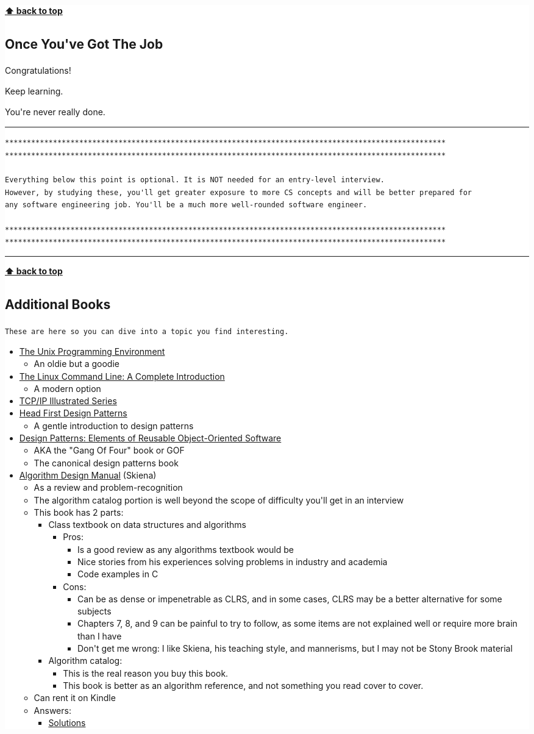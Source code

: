 **[⬆ back to top](#table-of-contents)**

## Once You've Got The Job

Congratulations!

Keep learning.

You're never really done.

---

    *****************************************************************************************************
    *****************************************************************************************************

    Everything below this point is optional. It is NOT needed for an entry-level interview.
    However, by studying these, you'll get greater exposure to more CS concepts and will be better prepared for
    any software engineering job. You'll be a much more well-rounded software engineer.

    *****************************************************************************************************
    *****************************************************************************************************

---

**[⬆ back to top](#table-of-contents)**

## Additional Books

    These are here so you can dive into a topic you find interesting.

-   [The Unix Programming Environment](https://www.amazon.com/dp/013937681X)
    -   An oldie but a goodie
-   [The Linux Command Line: A Complete Introduction](https://www.amazon.com/dp/1593273894/)
    -   A modern option
-   [TCP/IP Illustrated Series](https://en.wikipedia.org/wiki/TCP/IP_Illustrated)
-   [Head First Design Patterns](https://www.amazon.com/gp/product/0596007124/)
    -   A gentle introduction to design patterns
-   [Design Patterns: Elements of Reusable Object-Oriented Software](https://www.amazon.com/Design-Patterns-Elements-Reusable-Object-Oriented/dp/0201633612)
    -   AKA the "Gang Of Four" book or GOF
    -   The canonical design patterns book
-   [Algorithm Design Manual](http://www.amazon.com/Algorithm-Design-Manual-Steven-Skiena/dp/1849967202) (Skiena)
    -   As a review and problem-recognition
    -   The algorithm catalog portion is well beyond the scope of difficulty you'll get in an interview
    -   This book has 2 parts:
        -   Class textbook on data structures and algorithms
            -   Pros:
                -   Is a good review as any algorithms textbook would be
                -   Nice stories from his experiences solving problems in industry and academia
                -   Code examples in C
            -   Cons:
                -   Can be as dense or impenetrable as CLRS, and in some cases, CLRS may be a better alternative for some subjects
                -   Chapters 7, 8, and 9 can be painful to try to follow, as some items are not explained well or require more brain than I have
                -   Don't get me wrong: I like Skiena, his teaching style, and mannerisms, but I may not be Stony Brook material
        -   Algorithm catalog:
            -   This is the real reason you buy this book.
            -   This book is better as an algorithm reference, and not something you read cover to cover.
    -   Can rent it on Kindle
    -   Answers:
        -   [Solutions](<https://web.archive.org/web/20150404194210/http://www.algorithm.cs.sunysb.edu/algowiki/index.php/The_Algorithms_Design_Manual_(Second_Edition)>)
